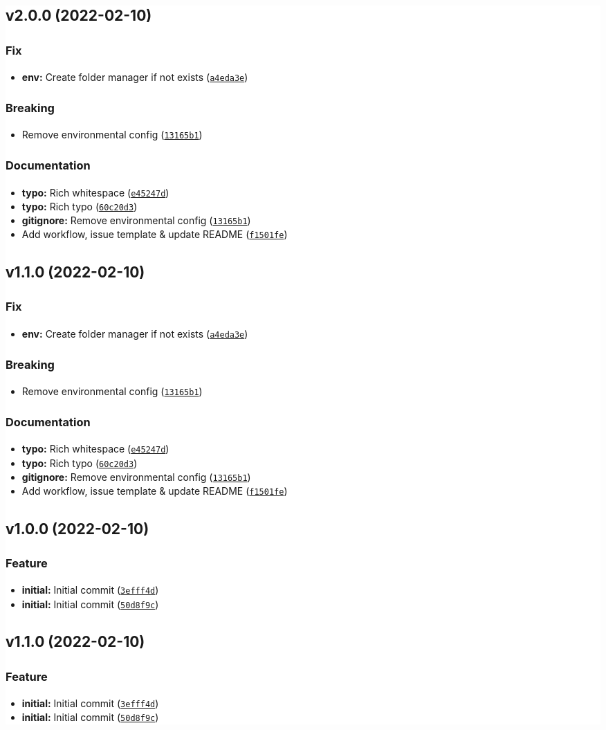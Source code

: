 ## v2.0.0 (2022-02-10)
### Fix
* **env:** Create folder manager if not exists ([`a4eda3e`](https://github.com/Mara-Li/Obsidian-Snippet-Manager/commit/a4eda3e98e9ef794b7fdb050bf85867b24c17170))

### Breaking
* Remove environmental config ([`13165b1`](https://github.com/Mara-Li/Obsidian-Snippet-Manager/commit/13165b10de4c1f598a69063b9d8b114df219dfc9))

### Documentation
* **typo:** Rich whitespace ([`e45247d`](https://github.com/Mara-Li/Obsidian-Snippet-Manager/commit/e45247d49de0734512af9d6f6989b2b65cb63606))
* **typo:** Rich typo ([`60c20d3`](https://github.com/Mara-Li/Obsidian-Snippet-Manager/commit/60c20d3d769bca091c717ae595af5ae7025aecc2))
* **gitignore:** Remove environmental config ([`13165b1`](https://github.com/Mara-Li/Obsidian-Snippet-Manager/commit/13165b10de4c1f598a69063b9d8b114df219dfc9))
* Add workflow, issue template & update README ([`f1501fe`](https://github.com/Mara-Li/Obsidian-Snippet-Manager/commit/f1501fe8371c0702b14c25603260c5aafb9b2fee))

## v1.1.0 (2022-02-10)
### Fix
* **env:** Create folder manager if not exists ([`a4eda3e`](https://github.com/Mara-Li/Obsidian-Snippet-Manager/commit/a4eda3e98e9ef794b7fdb050bf85867b24c17170))

### Breaking
* Remove environmental config ([`13165b1`](https://github.com/Mara-Li/Obsidian-Snippet-Manager/commit/13165b10de4c1f598a69063b9d8b114df219dfc9))

### Documentation
* **typo:** Rich whitespace ([`e45247d`](https://github.com/Mara-Li/Obsidian-Snippet-Manager/commit/e45247d49de0734512af9d6f6989b2b65cb63606))
* **typo:** Rich typo ([`60c20d3`](https://github.com/Mara-Li/Obsidian-Snippet-Manager/commit/60c20d3d769bca091c717ae595af5ae7025aecc2))
* **gitignore:** Remove environmental config ([`13165b1`](https://github.com/Mara-Li/Obsidian-Snippet-Manager/commit/13165b10de4c1f598a69063b9d8b114df219dfc9))
* Add workflow, issue template & update README ([`f1501fe`](https://github.com/Mara-Li/Obsidian-Snippet-Manager/commit/f1501fe8371c0702b14c25603260c5aafb9b2fee))

## v1.0.0 (2022-02-10)
### Feature
* **initial:** Initial commit ([`3efff4d`](https://github.com/Mara-Li/Obsidian-Snippet-Manager/commit/3efff4dcae3d11e1b2f605655231ba1230c9c7a9))
* **initial:** Initial commit ([`50d8f9c`](https://github.com/Mara-Li/Obsidian-Snippet-Manager/commit/50d8f9cafd9ea959d5edc7d32b47617342515bf0))

## v1.1.0 (2022-02-10)
### Feature
* **initial:** Initial commit ([`3efff4d`](https://github.com/Mara-Li/Obsidian-Snippet-Manager/commit/3efff4dcae3d11e1b2f605655231ba1230c9c7a9))
* **initial:** Initial commit ([`50d8f9c`](https://github.com/Mara-Li/Obsidian-Snippet-Manager/commit/50d8f9cafd9ea959d5edc7d32b47617342515bf0))
